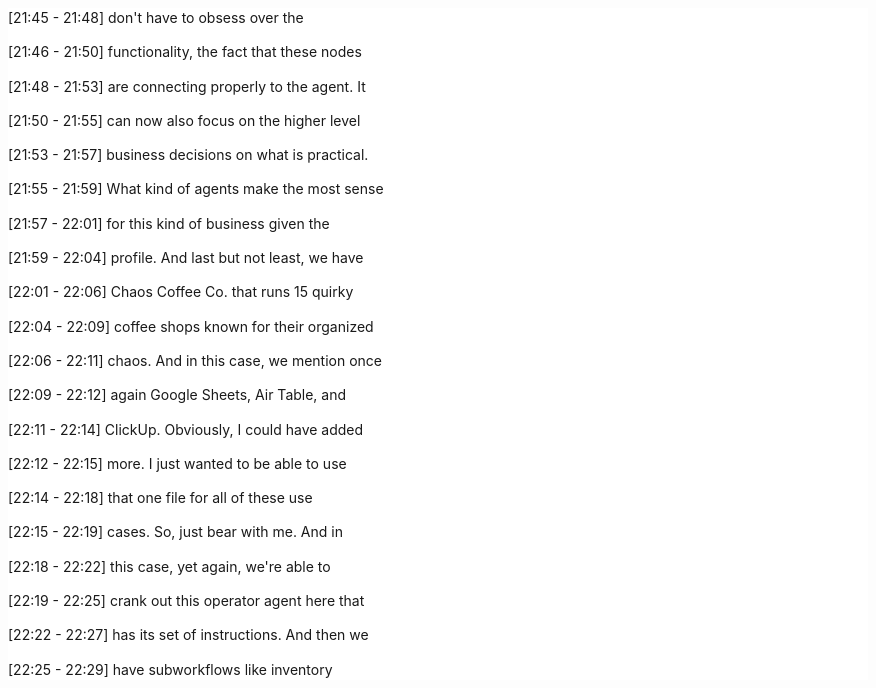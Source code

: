 [21:45 - 21:48]
don't have to obsess over the

[21:46 - 21:50]
functionality, the fact that these nodes

[21:48 - 21:53]
are connecting properly to the agent. It

[21:50 - 21:55]
can now also focus on the higher level

[21:53 - 21:57]
business decisions on what is practical.

[21:55 - 21:59]
What kind of agents make the most sense

[21:57 - 22:01]
for this kind of business given the

[21:59 - 22:04]
profile. And last but not least, we have

[22:01 - 22:06]
Chaos Coffee Co. that runs 15 quirky

[22:04 - 22:09]
coffee shops known for their organized

[22:06 - 22:11]
chaos. And in this case, we mention once

[22:09 - 22:12]
again Google Sheets, Air Table, and

[22:11 - 22:14]
ClickUp. Obviously, I could have added

[22:12 - 22:15]
more. I just wanted to be able to use

[22:14 - 22:18]
that one file for all of these use

[22:15 - 22:19]
cases. So, just bear with me. And in

[22:18 - 22:22]
this case, yet again, we're able to

[22:19 - 22:25]
crank out this operator agent here that

[22:22 - 22:27]
has its set of instructions. And then we

[22:25 - 22:29]
have subworkflows like inventory
